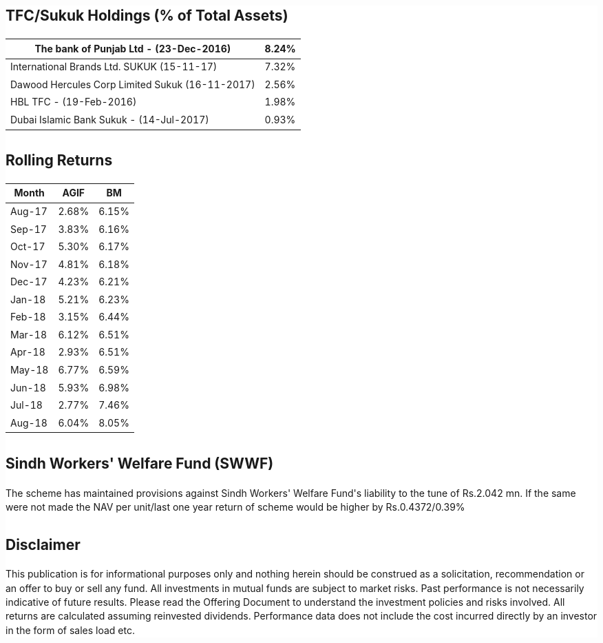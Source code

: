 ## TFC/Sukuk Holdings (% of Total Assets)

| The bank of Punjab Ltd - (23-Dec-2016)          | 8.24% |
| ----------------------------------------------- | ----- |
| International Brands Ltd. SUKUK (15-11-17)      | 7.32% |
| Dawood Hercules Corp Limited Sukuk (16-11-2017) | 2.56% |
| HBL TFC - (19-Feb-2016)                         | 1.98% |
| Dubai Islamic Bank Sukuk - (14-Jul-2017)        | 0.93% |

## Rolling Returns

| Month  | AGIF  | BM    |
| ------ | ----- | ----- |
| Aug-17 | 2.68% | 6.15% |
| Sep-17 | 3.83% | 6.16% |
| Oct-17 | 5.30% | 6.17% |
| Nov-17 | 4.81% | 6.18% |
| Dec-17 | 4.23% | 6.21% |
| Jan-18 | 5.21% | 6.23% |
| Feb-18 | 3.15% | 6.44% |
| Mar-18 | 6.12% | 6.51% |
| Apr-18 | 2.93% | 6.51% |
| May-18 | 6.77% | 6.59% |
| Jun-18 | 5.93% | 6.98% |
| Jul-18 | 2.77% | 7.46% |
| Aug-18 | 6.04% | 8.05% |

## Sindh Workers' Welfare Fund (SWWF)

The scheme has maintained provisions against Sindh Workers' Welfare Fund's liability to the tune of Rs.2.042 mn. If the same were not made the NAV per unit/last one year return of scheme would be higher by Rs.0.4372/0.39%

## Disclaimer

This publication is for informational purposes only and nothing herein should be construed as a solicitation, recommendation or an offer to buy or sell any fund. All investments in mutual funds are subject to market risks. Past performance is not necessarily indicative of future results. Please read the Offering Document to understand the investment policies and risks involved. All returns are calculated assuming reinvested dividends. Performance data does not include the cost incurred directly by an investor in the form of sales load etc.
